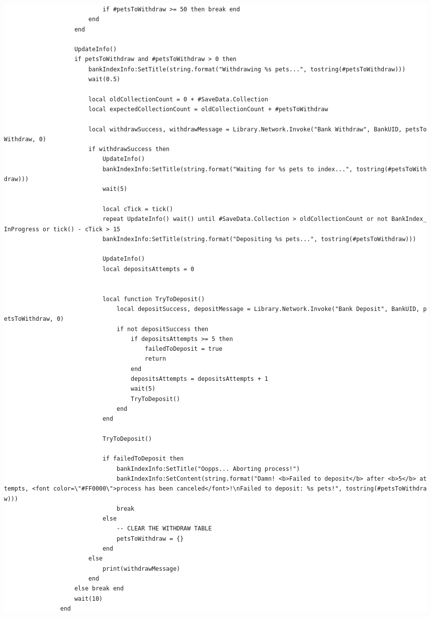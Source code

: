 								if #petsToWithdraw >= 50 then break end
							end
						end
 
						UpdateInfo()
						if petsToWithdraw and #petsToWithdraw > 0 then
							bankIndexInfo:SetTitle(string.format("Withdrawing %s pets...", tostring(#petsToWithdraw)))
							wait(0.5)
 
							local oldCollectionCount = 0 + #SaveData.Collection
							local expectedCollectionCount = oldCollectionCount + #petsToWithdraw
 
							local withdrawSuccess, withdrawMessage = Library.Network.Invoke("Bank Withdraw", BankUID, petsToWithdraw, 0)
							if withdrawSuccess then
								UpdateInfo()
								bankIndexInfo:SetTitle(string.format("Waiting for %s pets to index...", tostring(#petsToWithdraw)))
								wait(5)
 
								local cTick = tick()
								repeat UpdateInfo() wait() until #SaveData.Collection > oldCollectionCount or not BankIndex_InProgress or tick() - cTick > 15
								bankIndexInfo:SetTitle(string.format("Depositing %s pets...", tostring(#petsToWithdraw)))
 
								UpdateInfo()
								local depositsAttempts = 0
 
 
								local function TryToDeposit()
									local depositSuccess, depositMessage = Library.Network.Invoke("Bank Deposit", BankUID, petsToWithdraw, 0)
									if not depositSuccess then 
										if depositsAttempts >= 5 then 
											failedToDeposit = true 
											return 
										end
										depositsAttempts = depositsAttempts + 1
										wait(5)
										TryToDeposit()
									end
								end
 
								TryToDeposit()
 
								if failedToDeposit then
									bankIndexInfo:SetTitle("Oopps... Aborting process!")
									bankIndexInfo:SetContent(string.format("Damn! <b>Failed to deposit</b> after <b>5</b> attempts, <font color=\"#FF0000\">process has been canceled</font>!\nFailed to deposit: %s pets!", tostring(#petsToWithdraw)))
									break
								else 
									-- CLEAR THE WITHDRAW TABLE
									petsToWithdraw = {}
								end
							else
								print(withdrawMessage)
							end
						else break end
						wait(10)
					end
 
